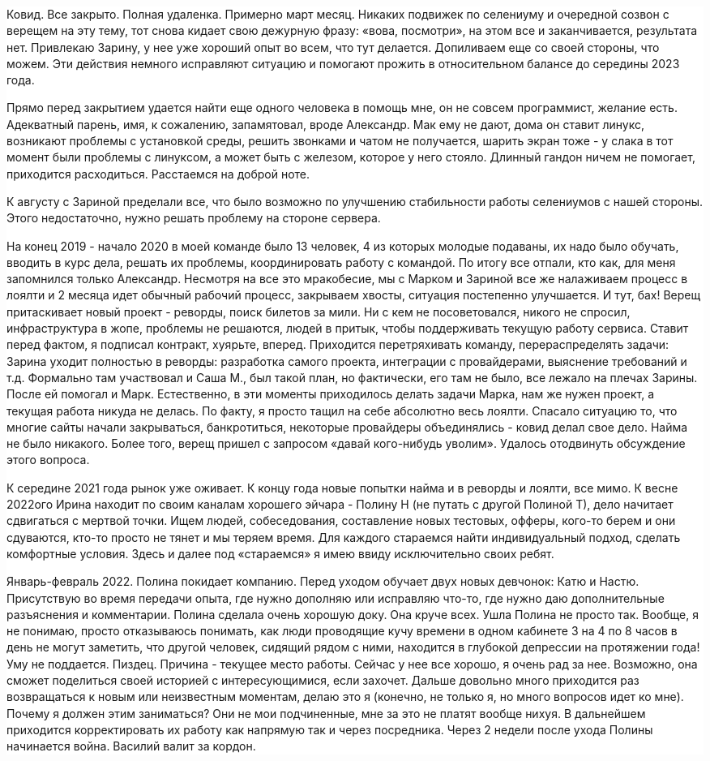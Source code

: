 Ковид. Все закрыто. Полная удаленка. Примерно март месяц. Никаких подвижек по селениуму и очередной созвон с верещем на эту тему, тот снова кидает свою дежурную фразу: «вова, посмотри», на этом все и заканчивается, результата нет. Привлекаю Зарину, у нее уже хороший опыт во всем, что тут делается. Допиливаем еще со своей стороны, что можем. Эти действия немного исправляют ситуацию и помогают прожить в относительном балансе до середины 2023 года.

Прямо перед закрытием удается найти еще одного человека в помощь мне, он не совсем программист, желание есть. Адекватный парень, имя, к сожалению, запамятовал, вроде Александр. Мак ему не дают, дома он ставит линукс, возникают проблемы с установкой среды, решить звонками и чатом не получается, шарить экран тоже - у слака в тот момент были проблемы с линуксом, а может быть с железом, которое у него стояло. Длинный гандон ничем не помогает, приходится расходиться. Расстаемся на доброй ноте.

К августу с Зариной пределали все, что было возможно по улучшению стабильности работы селениумов с нашей стороны. Этого недостаточно, нужно решать проблему на стороне сервера.

На конец 2019 - начало 2020 в моей команде было 13 человек, 4 из которых молодые подаваны, их надо было обучать, вводить в курс дела, решать их проблемы, координировать работу с командой. По итогу все отпали, кто как, для меня запомнился только Александр. Несмотря на все это мракобесие, мы с Марком и Зариной все же налаживаем процесс в лоялти и 2 месяца идет обычный рабочий процесс, закрываем хвосты, ситуация постепенно улучшается. И тут, бах! Верещ притаскивает новый проект - реворды, поиск билетов за мили. Ни с кем не посоветовался, никого не спросил, инфраструктура в жопе, проблемы не решаются, людей в притык, чтобы поддерживать текущую работу сервиса. Ставит перед фактом, я подписал контракт, хуярьте, вперед. Приходится перетряхивать команду, перераспределять задачи: Зарина уходит полностью в реворды: разработка самого проекта, интеграции с провайдерами, выяснение требований и т.д. Формально там участвовал и Саша М., был такой план, но фактически, его там не было, все лежало на плечах Зарины. После ей помогал и Марк. Естественно, в эти моменты приходилось делать задачи Марка, нам же нужен проект, а текущая работа никуда не делась. По факту, я просто тащил на себе абсолютно весь лоялти. Спасало ситуацию то, что многие сайты начали закрываться, банкротиться, некоторые провайдеры объединялись - ковид делал свое дело. Найма не было никакого. Более того, верещ пришел с запросом «давай кого-нибудь уволим». Удалось отодвинуть обсуждение этого вопроса.

К середине 2021 года рынок уже оживает. К концу года новые попытки найма и в реворды и лоялти, все мимо. К весне 2022ого Ирина находит по своим каналам хорошего эйчара - Полину Н (не путать с другой Полиной Т), дело начитает сдвигаться с мертвой точки. Ищем людей, собеседования, составление новых тестовых, офферы, кого-то берем и они сдуваются, кто-то просто не тянет и мы теряем время. Для каждого стараемся найти индивидуальный подход, сделать комфортные условия. Здесь и далее под «стараемся» я имею ввиду исключительно своих ребят.

Январь-февраль 2022. Полина покидает компанию. Перед уходом обучает двух новых девчонок: Катю и Настю. Присутствую во время передачи опыта, где нужно дополняю или исправляю что-то, где нужно даю дополнительные разъяснения и комментарии. Полина сделала очень хорошую доку. Она круче всех. Ушла Полина не просто так. Вообще, я не понимаю, просто отказываюсь понимать, как люди проводящие кучу времени в одном кабинете 3 на 4 по 8 часов в день не могут заметить, что другой человек, сидящий рядом с ними, находится в глубокой депрессии на протяжении года! Уму не поддается. Пиздец. Причина - текущее место работы. Сейчас у нее все хорошо, я очень рад за нее. Возможно, она сможет поделиться своей историей с интересующимися, если захочет. Дальше довольно много приходится раз возвращаться к новым или неизвестным моментам, делаю это я (конечно, не только я, но много вопросов идет ко мне). Почему я должен этим заниматься? Они не мои подчиненные, мне за это не платят вообще нихуя. В дальнейшем приходится корректировать их работу как напрямую так и через посредника. Через 2 недели после ухода Полины начинается война. Василий валит за кордон.
